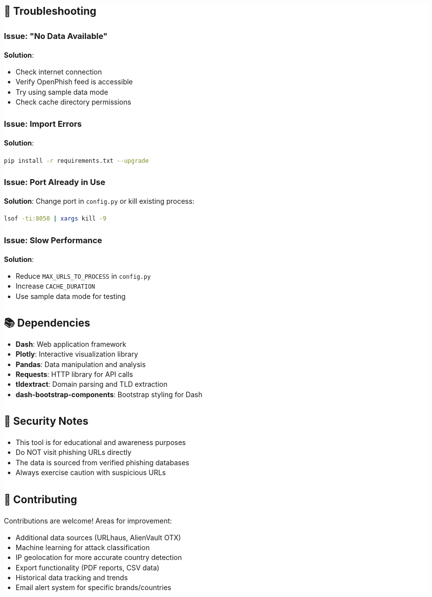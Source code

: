 ## 🐛 Troubleshooting

### Issue: "No Data Available"
**Solution**: 
- Check internet connection
- Verify OpenPhish feed is accessible
- Try using sample data mode
- Check cache directory permissions

### Issue: Import Errors
**Solution**: 
```bash
pip install -r requirements.txt --upgrade
```

### Issue: Port Already in Use
**Solution**: 
Change port in `config.py` or kill existing process:
```bash
lsof -ti:8050 | xargs kill -9
```

### Issue: Slow Performance
**Solution**: 
- Reduce `MAX_URLS_TO_PROCESS` in `config.py`
- Increase `CACHE_DURATION`
- Use sample data mode for testing

## 📚 Dependencies

- **Dash**: Web application framework
- **Plotly**: Interactive visualization library
- **Pandas**: Data manipulation and analysis
- **Requests**: HTTP library for API calls
- **tldextract**: Domain parsing and TLD extraction
- **dash-bootstrap-components**: Bootstrap styling for Dash

## 🔐 Security Notes

- This tool is for educational and awareness purposes
- Do NOT visit phishing URLs directly
- The data is sourced from verified phishing databases
- Always exercise caution with suspicious URLs

## 🤝 Contributing

Contributions are welcome! Areas for improvement:

- Additional data sources (URLhaus, AlienVault OTX)
- Machine learning for attack classification
- IP geolocation for more accurate country detection
- Export functionality (PDF reports, CSV data)
- Historical data tracking and trends
- Email alert system for specific brands/countries
